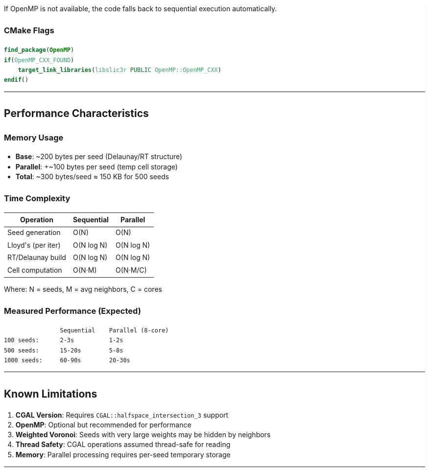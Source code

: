 If OpenMP is not available, the code falls back to sequential execution automatically.

### CMake Flags
```cmake
find_package(OpenMP)
if(OpenMP_CXX_FOUND)
    target_link_libraries(libslic3r PUBLIC OpenMP::OpenMP_CXX)
endif()
```

---

## Performance Characteristics

### Memory Usage
- **Base**: ~200 bytes per seed (Delaunay/RT structure)
- **Parallel**: +~100 bytes per seed (temp cell storage)
- **Total**: ~300 bytes/seed ≈ 150 KB for 500 seeds

### Time Complexity
| Operation | Sequential | Parallel |
|-----------|-----------|----------|
| Seed generation | O(N) | O(N) |
| Lloyd's (per iter) | O(N log N) | O(N log N) |
| RT/Delaunay build | O(N log N) | O(N log N) |
| Cell computation | O(N·M) | O(N·M/C) |

Where: N = seeds, M = avg neighbors, C = cores

### Measured Performance (Expected)
```
                Sequential    Parallel (8-core)
100 seeds:      2-3s          1-2s
500 seeds:      15-20s        5-8s
1000 seeds:     60-90s        20-30s
```

---

## Known Limitations

1. **CGAL Version**: Requires `CGAL::halfspace_intersection_3` support
2. **OpenMP**: Optional but recommended for performance
3. **Weighted Voronoi**: Seeds with very large weights may be hidden by neighbors
4. **Thread Safety**: CGAL operations assumed thread-safe for reading
5. **Memory**: Parallel processing requires per-seed temporary storage

---
